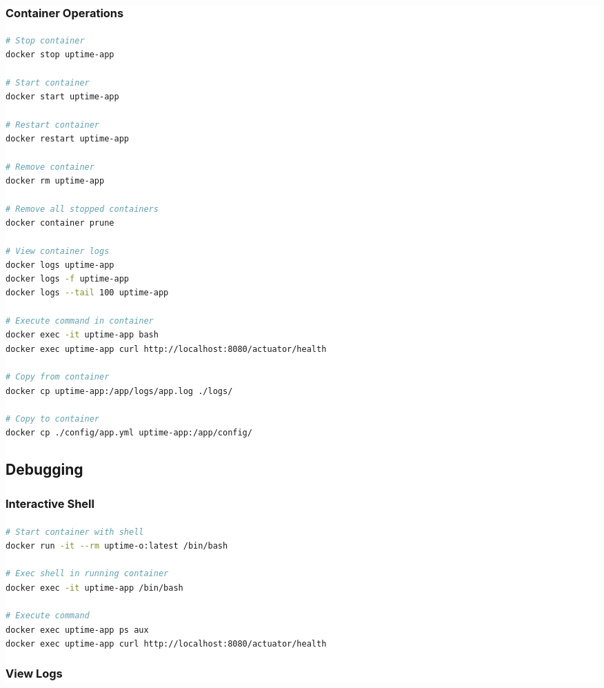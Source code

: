 ### Container Operations

```bash
# Stop container
docker stop uptime-app

# Start container
docker start uptime-app

# Restart container
docker restart uptime-app

# Remove container
docker rm uptime-app

# Remove all stopped containers
docker container prune

# View container logs
docker logs uptime-app
docker logs -f uptime-app
docker logs --tail 100 uptime-app

# Execute command in container
docker exec -it uptime-app bash
docker exec uptime-app curl http://localhost:8080/actuator/health

# Copy from container
docker cp uptime-app:/app/logs/app.log ./logs/

# Copy to container
docker cp ./config/app.yml uptime-app:/app/config/
```

## Debugging

### Interactive Shell

```bash
# Start container with shell
docker run -it --rm uptime-o:latest /bin/bash

# Exec shell in running container
docker exec -it uptime-app /bin/bash

# Execute command
docker exec uptime-app ps aux
docker exec uptime-app curl http://localhost:8080/actuator/health
```

### View Logs

